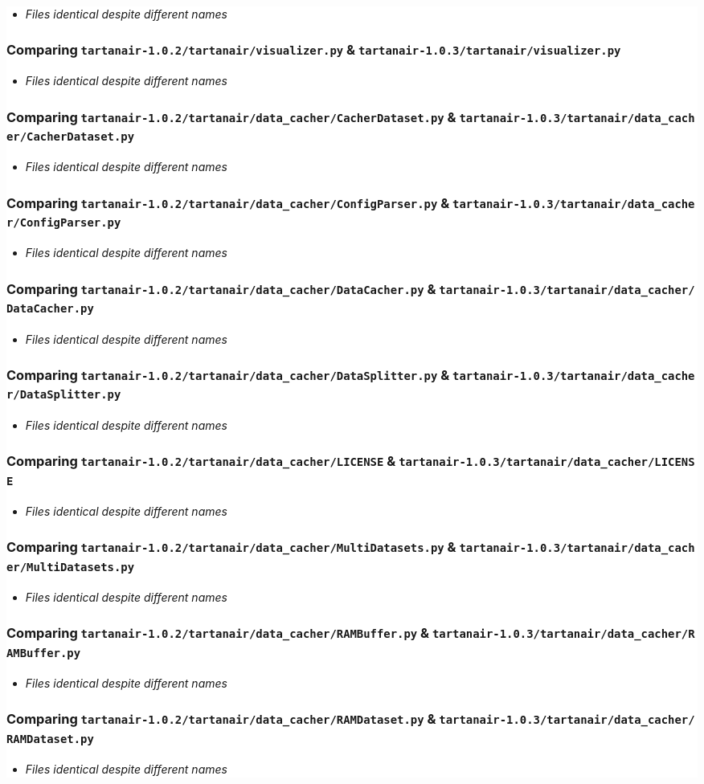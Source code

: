 * *Files identical despite different names*

### Comparing `tartanair-1.0.2/tartanair/visualizer.py` & `tartanair-1.0.3/tartanair/visualizer.py`

 * *Files identical despite different names*

### Comparing `tartanair-1.0.2/tartanair/data_cacher/CacherDataset.py` & `tartanair-1.0.3/tartanair/data_cacher/CacherDataset.py`

 * *Files identical despite different names*

### Comparing `tartanair-1.0.2/tartanair/data_cacher/ConfigParser.py` & `tartanair-1.0.3/tartanair/data_cacher/ConfigParser.py`

 * *Files identical despite different names*

### Comparing `tartanair-1.0.2/tartanair/data_cacher/DataCacher.py` & `tartanair-1.0.3/tartanair/data_cacher/DataCacher.py`

 * *Files identical despite different names*

### Comparing `tartanair-1.0.2/tartanair/data_cacher/DataSplitter.py` & `tartanair-1.0.3/tartanair/data_cacher/DataSplitter.py`

 * *Files identical despite different names*

### Comparing `tartanair-1.0.2/tartanair/data_cacher/LICENSE` & `tartanair-1.0.3/tartanair/data_cacher/LICENSE`

 * *Files identical despite different names*

### Comparing `tartanair-1.0.2/tartanair/data_cacher/MultiDatasets.py` & `tartanair-1.0.3/tartanair/data_cacher/MultiDatasets.py`

 * *Files identical despite different names*

### Comparing `tartanair-1.0.2/tartanair/data_cacher/RAMBuffer.py` & `tartanair-1.0.3/tartanair/data_cacher/RAMBuffer.py`

 * *Files identical despite different names*

### Comparing `tartanair-1.0.2/tartanair/data_cacher/RAMDataset.py` & `tartanair-1.0.3/tartanair/data_cacher/RAMDataset.py`

 * *Files identical despite different names*
